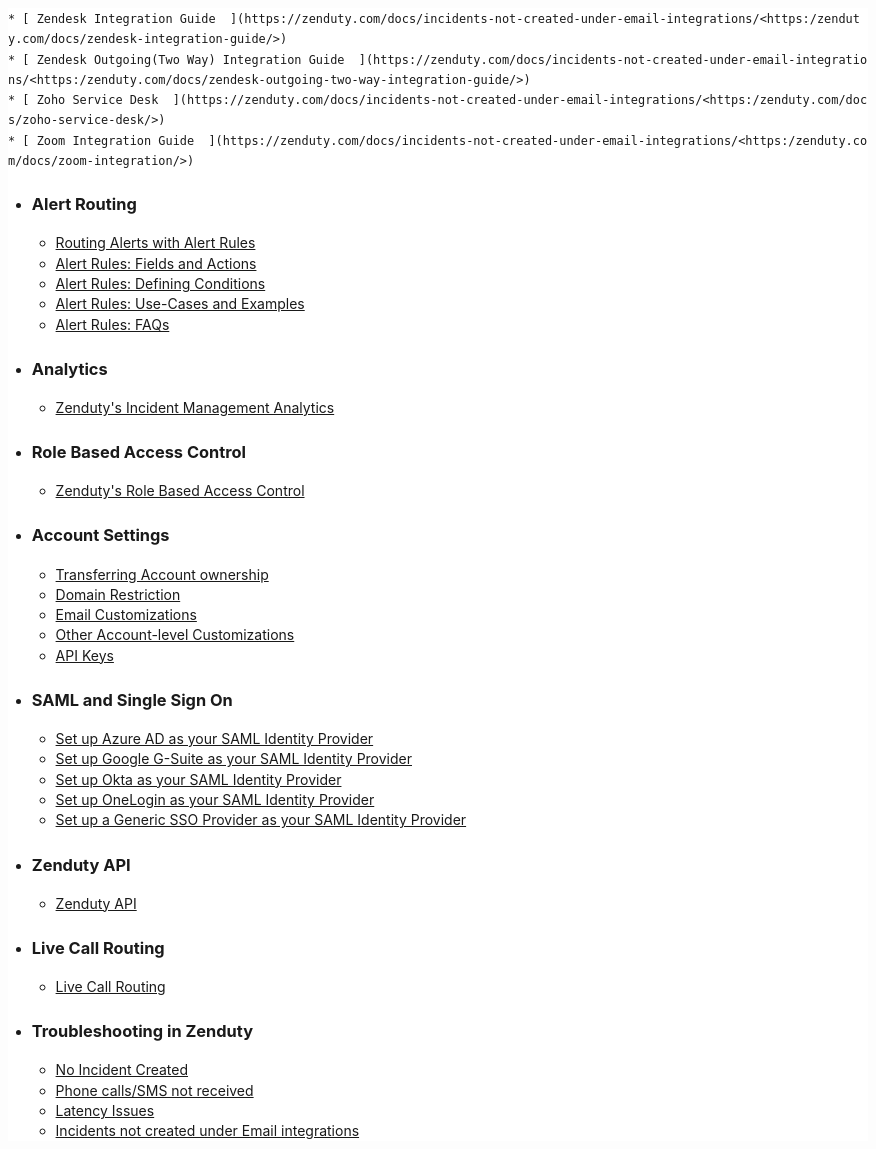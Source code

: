    * [ Zendesk Integration Guide  ](https://zenduty.com/docs/incidents-not-created-under-email-integrations/<https:/zenduty.com/docs/zendesk-integration-guide/>)
    * [ Zendesk Outgoing(Two Way) Integration Guide  ](https://zenduty.com/docs/incidents-not-created-under-email-integrations/<https:/zenduty.com/docs/zendesk-outgoing-two-way-integration-guide/>)
    * [ Zoho Service Desk  ](https://zenduty.com/docs/incidents-not-created-under-email-integrations/<https:/zenduty.com/docs/zoho-service-desk/>)
    * [ Zoom Integration Guide  ](https://zenduty.com/docs/incidents-not-created-under-email-integrations/<https:/zenduty.com/docs/zoom-integration/>)
  * ###  Alert Routing 
    * [ Routing Alerts with Alert Rules  ](https://zenduty.com/docs/incidents-not-created-under-email-integrations/<https:/zenduty.com/docs/alertrules/>)
    * [ Alert Rules: Fields and Actions  ](https://zenduty.com/docs/incidents-not-created-under-email-integrations/<https:/zenduty.com/docs/alertfields/>)
    * [ Alert Rules: Defining Conditions  ](https://zenduty.com/docs/incidents-not-created-under-email-integrations/<https:/zenduty.com/docs/alertruleconditions/>)
    * [ Alert Rules: Use-Cases and Examples  ](https://zenduty.com/docs/incidents-not-created-under-email-integrations/<https:/zenduty.com/docs/alertrulesguide/>)
    * [ Alert Rules: FAQs  ](https://zenduty.com/docs/incidents-not-created-under-email-integrations/<https:/zenduty.com/docs/alertrulesfaq/>)
  * ###  Analytics 
    * [ Zenduty's Incident Management Analytics  ](https://zenduty.com/docs/incidents-not-created-under-email-integrations/<https:/zenduty.com/docs/analytics/>)
  * ###  Role Based Access Control 
    * [ Zenduty's Role Based Access Control  ](https://zenduty.com/docs/incidents-not-created-under-email-integrations/<https:/zenduty.com/docs/rbac/>)
  * ###  Account Settings 
    * [ Transferring Account ownership  ](https://zenduty.com/docs/incidents-not-created-under-email-integrations/<https:/zenduty.com/docs/ownershiptransfer/>)
    * [ Domain Restriction  ](https://zenduty.com/docs/incidents-not-created-under-email-integrations/<https:/zenduty.com/docs/email-domain-restriction/>)
    * [ Email Customizations  ](https://zenduty.com/docs/incidents-not-created-under-email-integrations/<https:/zenduty.com/docs/email-customizations/>)
    * [ Other Account-level Customizations  ](https://zenduty.com/docs/incidents-not-created-under-email-integrations/<https:/zenduty.com/docs/other-account-customizations/>)
    * [ API Keys  ](https://zenduty.com/docs/incidents-not-created-under-email-integrations/<https:/zenduty.com/docs/api-keys/>)
  * ###  SAML and Single Sign On 
    * [ Set up Azure AD as your SAML Identity Provider  ](https://zenduty.com/docs/incidents-not-created-under-email-integrations/<https:/zenduty.com/docs/azureadsso/>)
    * [ Set up Google G-Suite as your SAML Identity Provider  ](https://zenduty.com/docs/incidents-not-created-under-email-integrations/<https:/zenduty.com/docs/googlesso/>)
    * [ Set up Okta as your SAML Identity Provider  ](https://zenduty.com/docs/incidents-not-created-under-email-integrations/<https:/zenduty.com/docs/oktasso/>)
    * [ Set up OneLogin as your SAML Identity Provider  ](https://zenduty.com/docs/incidents-not-created-under-email-integrations/<https:/zenduty.com/docs/oneloginsso/>)
    * [ Set up a Generic SSO Provider as your SAML Identity Provider  ](https://zenduty.com/docs/incidents-not-created-under-email-integrations/<https:/zenduty.com/docs/altgenericsso/>)
  * ###  Zenduty API 
    * [ Zenduty API  ](https://zenduty.com/docs/incidents-not-created-under-email-integrations/<https:/zenduty.com/docs/zenduty-api/>)
  * ###  Live Call Routing 
    * [ Live Call Routing  ](https://zenduty.com/docs/incidents-not-created-under-email-integrations/<https:/zenduty.com/docs/call-routing/>)
  * ###  Troubleshooting in Zenduty 
    * [ No Incident Created  ](https://zenduty.com/docs/incidents-not-created-under-email-integrations/<https:/zenduty.com/docs/no-incident-created/>)
    * [ Phone calls/SMS not received  ](https://zenduty.com/docs/incidents-not-created-under-email-integrations/<https:/zenduty.com/docs/phone-calls-sms-not-received/>)
    * [ Latency Issues  ](https://zenduty.com/docs/incidents-not-created-under-email-integrations/<https:/zenduty.com/docs/latency-issues/>)
    * [ Incidents not created under Email integrations  ](https://zenduty.com/docs/incidents-not-created-under-email-integrations/<https:/zenduty.com/docs/incidents-not-created-under-email-integrations/>)
